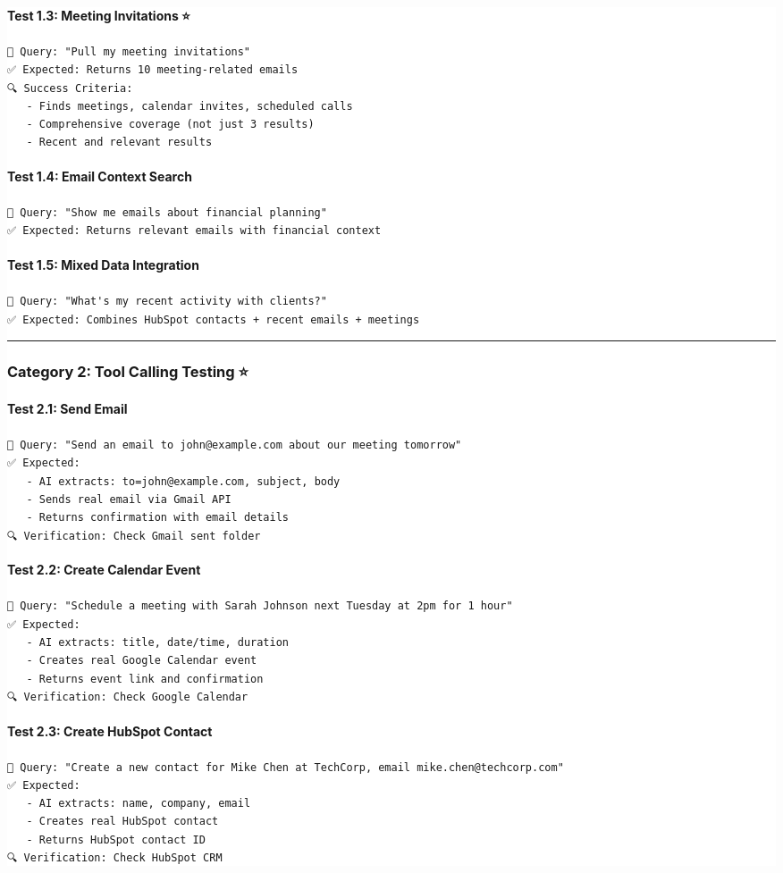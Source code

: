 #### **Test 1.3: Meeting Invitations** ⭐
```
🎯 Query: "Pull my meeting invitations"
✅ Expected: Returns 10 meeting-related emails
🔍 Success Criteria: 
   - Finds meetings, calendar invites, scheduled calls
   - Comprehensive coverage (not just 3 results)
   - Recent and relevant results
```

#### **Test 1.4: Email Context Search**
```
🎯 Query: "Show me emails about financial planning"
✅ Expected: Returns relevant emails with financial context
```

#### **Test 1.5: Mixed Data Integration**
```
🎯 Query: "What's my recent activity with clients?"
✅ Expected: Combines HubSpot contacts + recent emails + meetings
```

---

### **Category 2: Tool Calling Testing** ⭐

#### **Test 2.1: Send Email**
```
🎯 Query: "Send an email to john@example.com about our meeting tomorrow"
✅ Expected: 
   - AI extracts: to=john@example.com, subject, body
   - Sends real email via Gmail API
   - Returns confirmation with email details
🔍 Verification: Check Gmail sent folder
```

#### **Test 2.2: Create Calendar Event**
```
🎯 Query: "Schedule a meeting with Sarah Johnson next Tuesday at 2pm for 1 hour"
✅ Expected:
   - AI extracts: title, date/time, duration
   - Creates real Google Calendar event
   - Returns event link and confirmation
🔍 Verification: Check Google Calendar
```

#### **Test 2.3: Create HubSpot Contact**
```
🎯 Query: "Create a new contact for Mike Chen at TechCorp, email mike.chen@techcorp.com"
✅ Expected:
   - AI extracts: name, company, email
   - Creates real HubSpot contact
   - Returns HubSpot contact ID
🔍 Verification: Check HubSpot CRM
```
